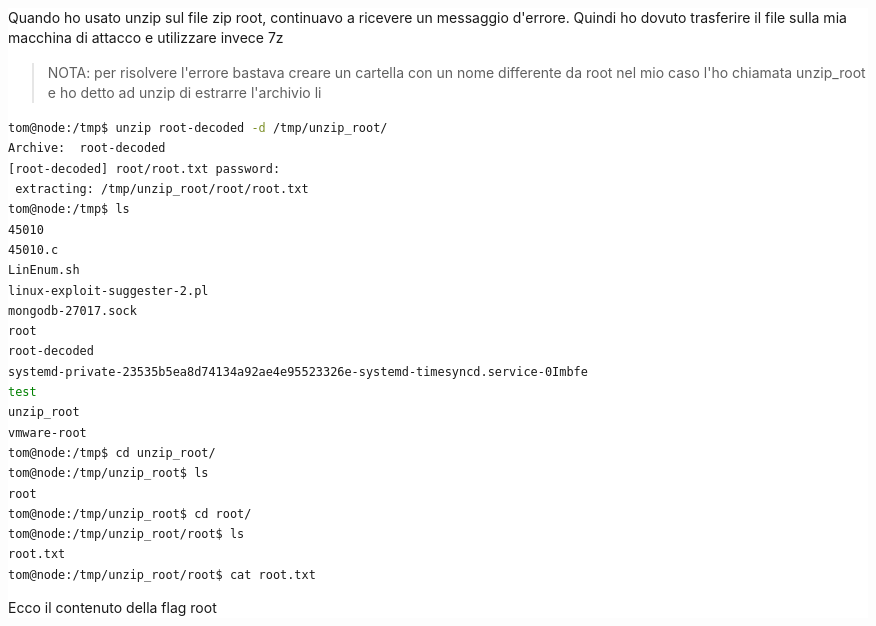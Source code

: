 Quando ho usato unzip sul file zip root, continuavo a ricevere un messaggio d'errore. Quindi ho dovuto trasferire il file sulla mia macchina di attacco e utilizzare invece 7z

>NOTA: per risolvere l'errore bastava creare un cartella con un nome differente da root nel mio caso l'ho chiamata unzip_root e ho detto ad unzip di estrarre l'archivio li 

```bash
tom@node:/tmp$ unzip root-decoded -d /tmp/unzip_root/
Archive:  root-decoded
[root-decoded] root/root.txt password:
 extracting: /tmp/unzip_root/root/root.txt
tom@node:/tmp$ ls
45010
45010.c
LinEnum.sh
linux-exploit-suggester-2.pl
mongodb-27017.sock
root
root-decoded
systemd-private-23535b5ea8d74134a92ae4e95523326e-systemd-timesyncd.service-0Imbfe
test
unzip_root
vmware-root
tom@node:/tmp$ cd unzip_root/
tom@node:/tmp/unzip_root$ ls
root
tom@node:/tmp/unzip_root$ cd root/
tom@node:/tmp/unzip_root/root$ ls
root.txt
tom@node:/tmp/unzip_root/root$ cat root.txt
```

Ecco il contenuto della flag root
